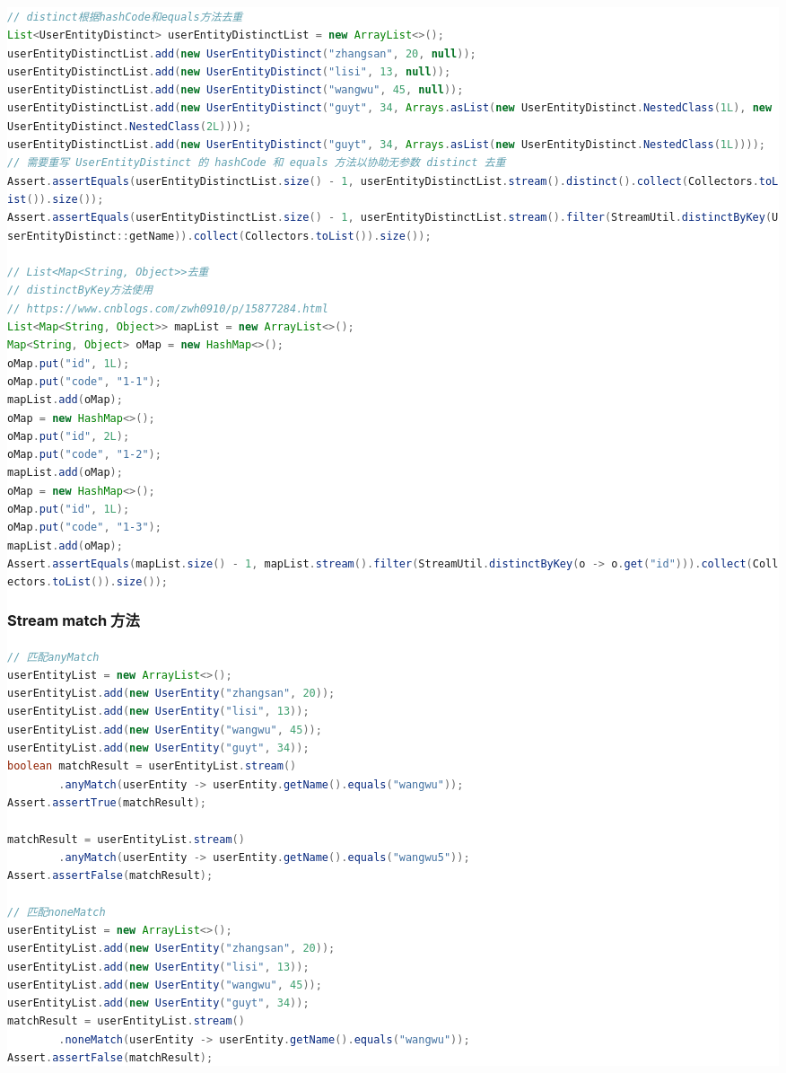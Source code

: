 ```java
// distinct根据hashCode和equals方法去重
List<UserEntityDistinct> userEntityDistinctList = new ArrayList<>();
userEntityDistinctList.add(new UserEntityDistinct("zhangsan", 20, null));
userEntityDistinctList.add(new UserEntityDistinct("lisi", 13, null));
userEntityDistinctList.add(new UserEntityDistinct("wangwu", 45, null));
userEntityDistinctList.add(new UserEntityDistinct("guyt", 34, Arrays.asList(new UserEntityDistinct.NestedClass(1L), new UserEntityDistinct.NestedClass(2L))));
userEntityDistinctList.add(new UserEntityDistinct("guyt", 34, Arrays.asList(new UserEntityDistinct.NestedClass(1L))));
// 需要重写 UserEntityDistinct 的 hashCode 和 equals 方法以协助无参数 distinct 去重
Assert.assertEquals(userEntityDistinctList.size() - 1, userEntityDistinctList.stream().distinct().collect(Collectors.toList()).size());
Assert.assertEquals(userEntityDistinctList.size() - 1, userEntityDistinctList.stream().filter(StreamUtil.distinctByKey(UserEntityDistinct::getName)).collect(Collectors.toList()).size());

// List<Map<String, Object>>去重
// distinctByKey方法使用
// https://www.cnblogs.com/zwh0910/p/15877284.html
List<Map<String, Object>> mapList = new ArrayList<>();
Map<String, Object> oMap = new HashMap<>();
oMap.put("id", 1L);
oMap.put("code", "1-1");
mapList.add(oMap);
oMap = new HashMap<>();
oMap.put("id", 2L);
oMap.put("code", "1-2");
mapList.add(oMap);
oMap = new HashMap<>();
oMap.put("id", 1L);
oMap.put("code", "1-3");
mapList.add(oMap);
Assert.assertEquals(mapList.size() - 1, mapList.stream().filter(StreamUtil.distinctByKey(o -> o.get("id"))).collect(Collectors.toList()).size());
```



### Stream match 方法

```java
// 匹配anyMatch
userEntityList = new ArrayList<>();
userEntityList.add(new UserEntity("zhangsan", 20));
userEntityList.add(new UserEntity("lisi", 13));
userEntityList.add(new UserEntity("wangwu", 45));
userEntityList.add(new UserEntity("guyt", 34));
boolean matchResult = userEntityList.stream()
        .anyMatch(userEntity -> userEntity.getName().equals("wangwu"));
Assert.assertTrue(matchResult);

matchResult = userEntityList.stream()
        .anyMatch(userEntity -> userEntity.getName().equals("wangwu5"));
Assert.assertFalse(matchResult);

// 匹配noneMatch
userEntityList = new ArrayList<>();
userEntityList.add(new UserEntity("zhangsan", 20));
userEntityList.add(new UserEntity("lisi", 13));
userEntityList.add(new UserEntity("wangwu", 45));
userEntityList.add(new UserEntity("guyt", 34));
matchResult = userEntityList.stream()
        .noneMatch(userEntity -> userEntity.getName().equals("wangwu"));
Assert.assertFalse(matchResult);

```